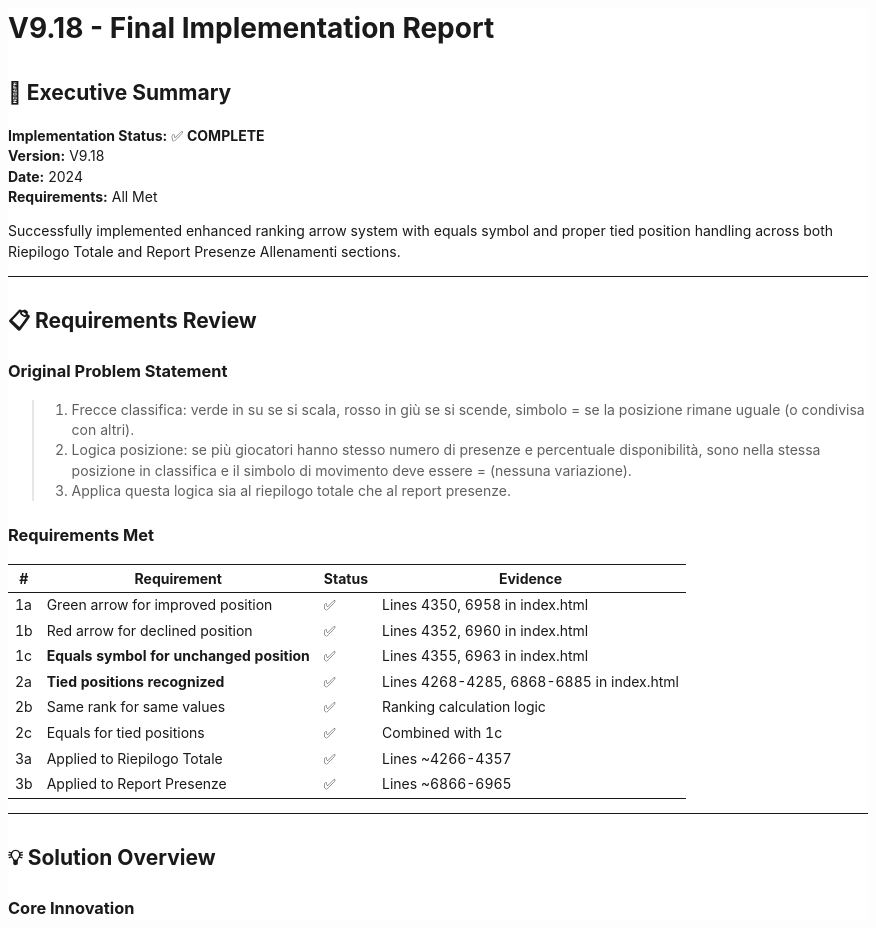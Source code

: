 # V9.18 - Final Implementation Report

## 🎯 Executive Summary

**Implementation Status:** ✅ **COMPLETE**  
**Version:** V9.18  
**Date:** 2024  
**Requirements:** All Met

Successfully implemented enhanced ranking arrow system with equals symbol and proper tied position handling across both Riepilogo Totale and Report Presenze Allenamenti sections.

---

## 📋 Requirements Review

### Original Problem Statement

> 1. Frecce classifica: verde in su se si scala, rosso in giù se si scende, simbolo = se la posizione rimane uguale (o condivisa con altri).
> 2. Logica posizione: se più giocatori hanno stesso numero di presenze e percentuale disponibilità, sono nella stessa posizione in classifica e il simbolo di movimento deve essere = (nessuna variazione).
> 3. Applica questa logica sia al riepilogo totale che al report presenze.

### Requirements Met

| # | Requirement | Status | Evidence |
|---|-------------|--------|----------|
| 1a | Green arrow for improved position | ✅ | Lines 4350, 6958 in index.html |
| 1b | Red arrow for declined position | ✅ | Lines 4352, 6960 in index.html |
| 1c | **Equals symbol for unchanged position** | ✅ | Lines 4355, 6963 in index.html |
| 2a | **Tied positions recognized** | ✅ | Lines 4268-4285, 6868-6885 in index.html |
| 2b | Same rank for same values | ✅ | Ranking calculation logic |
| 2c | Equals for tied positions | ✅ | Combined with 1c |
| 3a | Applied to Riepilogo Totale | ✅ | Lines ~4266-4357 |
| 3b | Applied to Report Presenze | ✅ | Lines ~6866-6965 |

---

## 💡 Solution Overview

### Core Innovation
